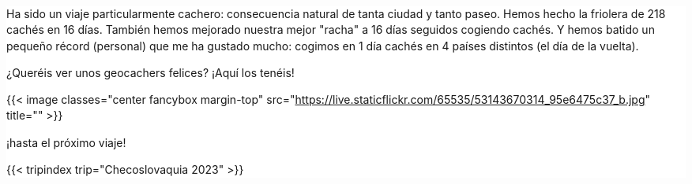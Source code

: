 Ha sido un viaje particularmente cachero: consecuencia natural de tanta ciudad y tanto paseo. Hemos hecho la friolera de 218 cachés en 16 días. También hemos mejorado nuestra mejor "racha" a 16 días seguidos cogiendo cachés. Y hemos batido un pequeño récord (personal) que me ha gustado mucho: cogimos en 1 día cachés en 4 países distintos (el día de la vuelta).

¿Queréis ver unos geocachers felices? ¡Aquí los tenéis!

{{< image classes="center fancybox margin-top" src="https://live.staticflickr.com/65535/53143670314_95e6475c37_b.jpg" title="" >}}

¡hasta el próximo viaje!

{{< tripindex trip="Checoslovaquia 2023" >}}
